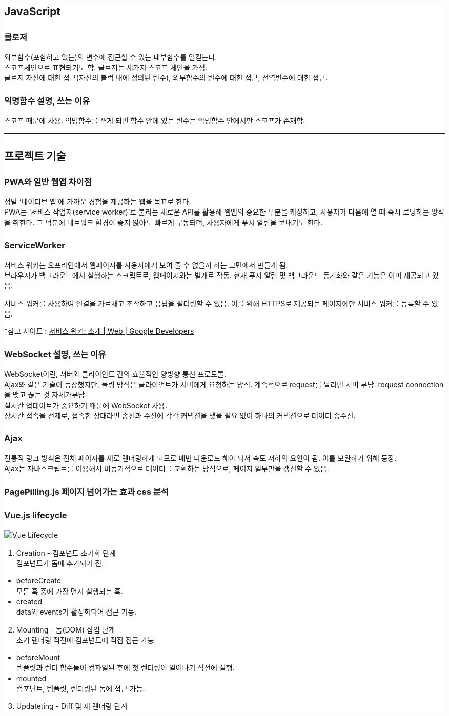 
## JavaScript

###  클로저

외부함수(포함하고 있는)의 변수에 접근할 수 있는 내부함수를 일컫는다.  
스코프체인으로 표현되기도 함. 클로저는 세가지 스코프 체인을 가짐.  
클로저 자신에 대한 접근(자신의 블럭 내에 정의된 변수), 외부함수의 변수에 대한 접근, 전역변수에 대한 접근.

### 익명함수 설명, 쓰는 이유

스코프 때문에 사용. 익명함수를 쓰게 되면 함수 안에 있는 변수는 익명함수 안에서만 스코프가 존재함.

---

## 프로젝트 기술

### PWA와 일반 웹앱 차이점

정말 ‘네이티브 앱’에 가까운 경험을 제공하는 웹을 목표로 한다.  
PWA는 ‘서비스 작업자(service worker)’로 불리는 새로운 API를 활용해 웹앱의 중요한 부분을 캐싱하고, 사용자가 다음에 열 때 즉시 로딩하는 방식을 취한다. 그 덕분에 네트워크 환경이 좋지 않아도 빠르게 구동되며, 사용자에게 푸시 알림을 보내기도 한다.

### ServiceWorker

서비스 워커는 오프라인에서 웹페이지를 사용자에게 보여 줄 수 없을까 하는 고민에서 만들게 됨.  
브라우저가 백그라운드에서 실행하는 스크립트로, 웹페이지와는 별개로 작동. 현재 푸시 알림 및 백그라운드 동기화와 같은 기능은 이미 제공되고 있음.  

서비스 워커를 사용하여 연결을 가로채고 조작하고 응답을 필터링할 수 있음. 이를 위해 HTTPS로 제공되는 페이지에만 서비스 워커를 등록할 수 있음. 

*참고 사이트 : [서비스 워커: 소개 | Web | Google Developers](https://developers.google.com/web/fundamentals/primers/service-workers/?hl=ko)

### WebSocket 설명, 쓰는 이유

WebSocket이란, 서버와 클라이언트 간의 효율적인 양방향 통신 프로토콜.  
Ajax와 같은 기술이 등장했지만, 폴링 방식은 클라이언트가 서버에게 요청하는 방식. 계속적으로 request를 날리면 서버 부담. request connection을 맺고 끊는 것 자체가부담.  
실시간 업데이트가 중요하기 때문에 WebSocket 사용.  
장시간 접속을 전제로, 접속한 상태라면 송신과 수신에 각각 커넥션을 맺을 필요 없이 하나의 커넥션으로 데이터 송수신.  

### Ajax

전통적 링크 방식은 전체 페이지를 새로 렌더링하게 되므로 매번 다운로드 해야 되서 속도 저하의 요인이 됨. 이를 보완하기 위해 등장.  
Ajax는 자바스크립트를 이용해서 비동기적으로 데이터를 교환하는 방식으로, 페이지 일부만을 갱신할 수 있음.

### PagePilling.js 페이지 넘어가는 효과 css 분석

### Vue.js lifecycle
![Vue Lifecycle](https://kr.vuejs.org/images/lifecycle.png)
1. Creation - 컴포넌트 초기화 단계  
  컴포넌트가 돔에 추가되기 전. 
  * beforeCreate  
    모든 훅 중에 가장 먼저 실행되는 훅.
  * created  
    data와 events가 활성화되어 접근 가능.
2. Mounting - 돔(DOM) 삽입 단계  
  초기 렌더링 직전에 컴포넌트에 직접 접근 가능.
  * beforeMount  
    템플릿과 렌더 함수들이 컴파일된 후에 첫 렌더링이 일어나기 직전에 실행.  
  * mounted  
    컴포넌트, 템플릿, 렌더링된 돔에 접근 가능.
3. Updateting - Diff 및 재 렌더링 단계  